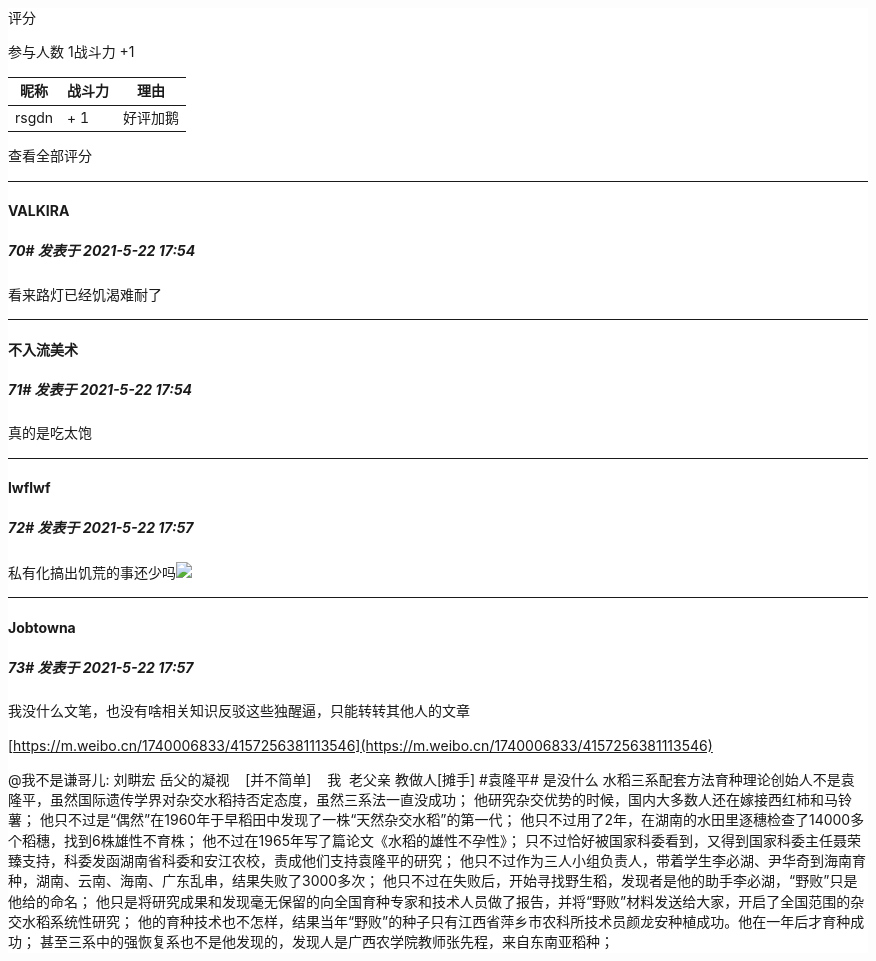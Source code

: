 评分


 参与人数 1战斗力 +1

|昵称|战斗力|理由|
|----|---|---|
| rsgdn| + 1|好评加鹅|


查看全部评分


*****

####  VALKIRA  
##### 70#       发表于 2021-5-22 17:54


看来路灯已经饥渴难耐了


*****

####  不入流美术  
##### 71#       发表于 2021-5-22 17:54


真的是吃太饱


*****

####  lwflwf  
##### 72#       发表于 2021-5-22 17:57


私有化搞出饥荒的事还少吗<img src="https://static.saraba1st.com/image/smiley/face2017/067.png" referrerpolicy="no-referrer">


*****

####  Jobtowna  
##### 73#       发表于 2021-5-22 17:57


我没什么文笔，也没有啥相关知识反驳这些独醒逼，只能转转其他人的文章

[https://m.weibo.cn/1740006833/4157256381113546](https://m.weibo.cn/1740006833/4157256381113546)

@我不是谦哥儿: 刘畊宏 岳父的凝视    [并不简单]   
我  老父亲 教做人[摊手]
#袁隆平# 是没什么
水稻三系配套方法育种理论创始人不是袁隆平，虽然国际遗传学界对杂交水稻持否定态度，虽然三系法一直没成功；
他研究杂交优势的时候，国内大多数人还在嫁接西红柿和马铃薯；
他只不过是“偶然”在1960年于早稻田中发现了一株“天然杂交水稻”的第一代；
他只不过用了2年，在湖南的水田里逐穗检查了14000多个稻穗，找到6株雄性不育株；
他不过在1965年写了篇论文《水稻的雄性不孕性》；
只不过恰好被国家科委看到，又得到国家科委主任聂荣臻支持，科委发函湖南省科委和安江农校，责成他们支持袁隆平的研究；
他只不过作为三人小组负责人，带着学生李必湖、尹华奇到海南育种，湖南、云南、海南、广东乱串，结果失败了3000多次；
他只不过在失败后，开始寻找野生稻，发现者是他的助手李必湖，“野败”只是他给的命名；
他只是将研究成果和发现毫无保留的向全国育种专家和技术人员做了报告，并将“野败”材料发送给大家，开启了全国范围的杂交水稻系统性研究；
他的育种技术也不怎样，结果当年“野败”的种子只有江西省萍乡市农科所技术员颜龙安种植成功。他在一年后才育种成功；
甚至三系中的强恢复系也不是他发现的，发现人是广西农学院教师张先程，来自东南亚稻种；
